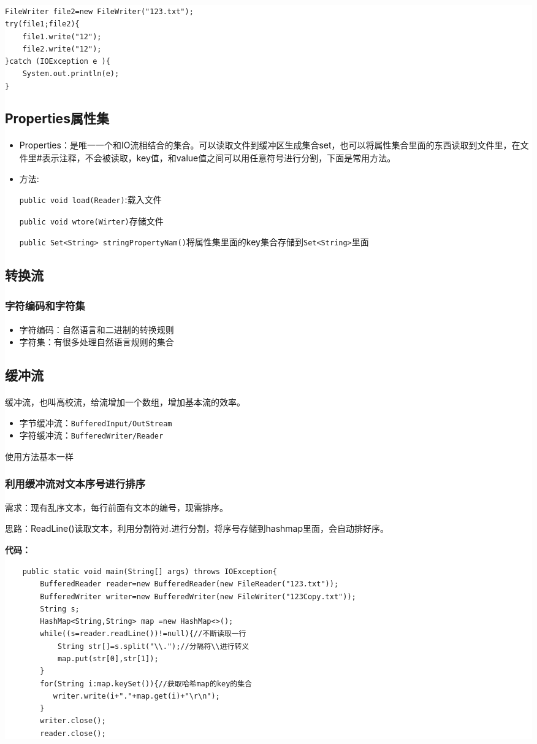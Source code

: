   ```
  FileWriter file2=new FileWriter("123.txt");
  try(file1;file2){
      file1.write("12");
      file2.write("12");
  }catch (IOException e ){
      System.out.println(e);
  }
  ```

## Properties属性集

* Properties：是唯一一个和IO流相结合的集合。可以读取文件到缓冲区生成集合set，也可以将属性集合里面的东西读取到文件里，在文件里#表示注释，不会被读取，key值，和value值之间可以用任意符号进行分割，下面是常用方法。

* 方法:

  `public void load(Reader)`:载入文件

  `public void wtore(Wirter)`存储文件

  `public Set<String> stringPropertyNam()`将属性集里面的key集合存储到`Set<String>`里面





##  	转换流

### 字符编码和字符集

* 字符编码：自然语言和二进制的转换规则
* 字符集：有很多处理自然语言规则的集合







## 缓冲流

缓冲流，也叫高校流，给流增加一个数组，增加基本流的效率。

* 字节缓冲流：`BufferedInput/OutStream `
* 字符缓冲流：`BufferedWriter/Reader`

使用方法基本一样

### 利用缓冲流对文本序号进行排序

需求：现有乱序文本，每行前面有文本的编号，现需排序。

思路：ReadLine()读取文本，利用分割符对.进行分割，将序号存储到hashmap里面，会自动排好序。

**代码：**

```
    public static void main(String[] args) throws IOException{
        BufferedReader reader=new BufferedReader(new FileReader("123.txt"));
        BufferedWriter writer=new BufferedWriter(new FileWriter("123Copy.txt"));
        String s;
        HashMap<String,String> map =new HashMap<>();
        while((s=reader.readLine())!=null){//不断读取一行
            String str[]=s.split("\\.");//分隔符\\进行转义
            map.put(str[0],str[1]);
        }
        for(String i:map.keySet()){//获取哈希map的key的集合
           writer.write(i+"."+map.get(i)+"\r\n");
        }
        writer.close();
        reader.close();
```